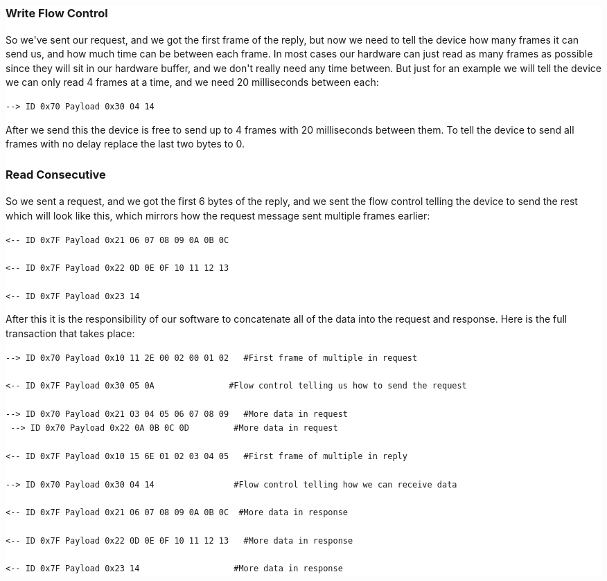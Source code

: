 ### Write Flow Control

So we've sent our request, and we got the first frame of the reply, but  now we need to tell the device how many frames it can send us, and how  much time can be between each frame.  In most cases our hardware can  just read as many frames as possible since they will sit in our hardware buffer, and we don't really need any time between.  But just for an  example we will tell the device we can only read 4 frames at a time, and we need 20 milliseconds between each:



```
--> ID 0x70 Payload 0x30 04 14
```


 After we send this the device is free to send up to 4 frames with 20  milliseconds between them.  To tell the device to send all frames with  no delay replace the last two bytes to 0.

### Read Consecutive

So we sent a request, and we got the first 6 bytes of the reply, and we  sent the flow control telling the device to send the rest which will  look like this, which mirrors how the request message sent multiple  frames earlier:



```
<-- ID 0x7F Payload 0x21 06 07 08 09 0A 0B 0C

<-- ID 0x7F Payload 0x22 0D 0E 0F 10 11 12 13

<-- ID 0x7F Payload 0x23 14
```



After this it is the responsibility of our software to concatenate all  of the data into the request and response.  Here is the full transaction that takes place:



```
--> ID 0x70 Payload 0x10 11 2E 00 02 00 01 02   #First frame of multiple in request

<-- ID 0x7F Payload 0x30 05 0A               #Flow control telling us how to send the request

--> ID 0x70 Payload 0x21 03 04 05 06 07 08 09   #More data in request
 --> ID 0x70 Payload 0x22 0A 0B 0C 0D         #More data in request

<-- ID 0x7F Payload 0x10 15 6E 01 02 03 04 05   #First frame of multiple in reply

--> ID 0x70 Payload 0x30 04 14                #Flow control telling how we can receive data

<-- ID 0x7F Payload 0x21 06 07 08 09 0A 0B 0C  #More data in response

<-- ID 0x7F Payload 0x22 0D 0E 0F 10 11 12 13   #More data in response

<-- ID 0x7F Payload 0x23 14                   #More data in response
```
